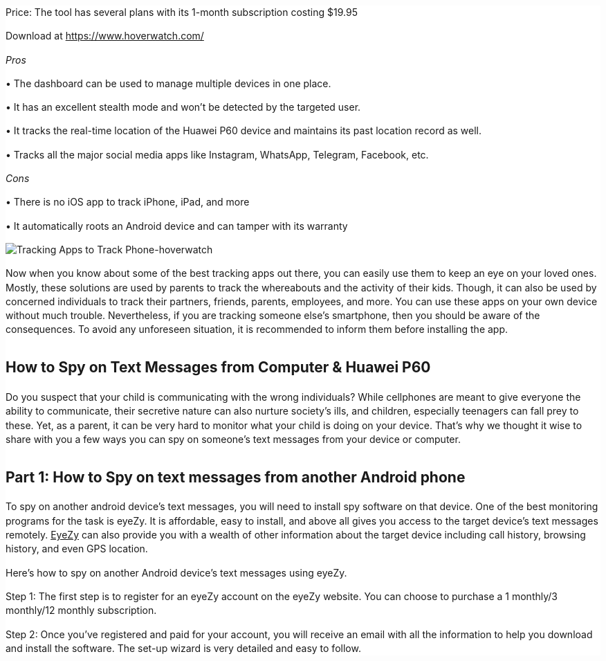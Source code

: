 Price: The tool has several plans with its 1-month subscription costing $19.95

Download at <https://www.hoverwatch.com/>

_Pros_

• The dashboard can be used to manage multiple devices in one place.

• It has an excellent stealth mode and won’t be detected by the targeted user.

• It tracks the real-time location of the Huawei P60 device and maintains its past location record as well.

• Tracks all the major social media apps like Instagram, WhatsApp, Telegram, Facebook, etc.

_Cons_

• There is no iOS app to track iPhone, iPad, and more

• It automatically roots an Android device and can tamper with its warranty

![Tracking Apps to Track Phone-hoverwatch](https://images.wondershare.com/drfone/article/2017/10/15082607943523.jpg)

Now when you know about some of the best tracking apps out there, you can easily use them to keep an eye on your loved ones. Mostly, these solutions are used by parents to track the whereabouts and the activity of their kids. Though, it can also be used by concerned individuals to track their partners, friends, parents, employees, and more. You can use these apps on your own device without much trouble. Nevertheless, if you are tracking someone else’s smartphone, then you should be aware of the consequences. To avoid any unforeseen situation, it is recommended to inform them before installing the app.

## How to Spy on Text Messages from Computer & Huawei P60

Do you suspect that your child is communicating with the wrong individuals? While cellphones are meant to give everyone the ability to communicate, their secretive nature can also nurture society’s ills, and children, especially teenagers can fall prey to these. Yet, as a parent, it can be very hard to monitor what your child is doing on your device. That’s why we thought it wise to share with you a few ways you can spy on someone’s text messages from your device or computer.

## Part 1: How to Spy on text messages from another Android phone

To spy on another android device’s text messages, you will need to install spy software on that device. One of the best monitoring programs for the task is eyeZy. It is affordable, easy to install, and above all gives you access to the target device’s text messages remotely. [EyeZy](https://www.eyezy.com/) can also provide you with a wealth of other information about the target device including call history, browsing history, and even GPS location.

Here’s how to spy on another Android device’s text messages using eyeZy.

Step 1: The first step is to register for an eyeZy account on the eyeZy website. You can choose to purchase a 1 monthly/3 monthly/12 monthly subscription.

Step 2: Once you’ve registered and paid for your account, you will receive an email with all the information to help you download and install the software. The set-up wizard is very detailed and easy to follow.
